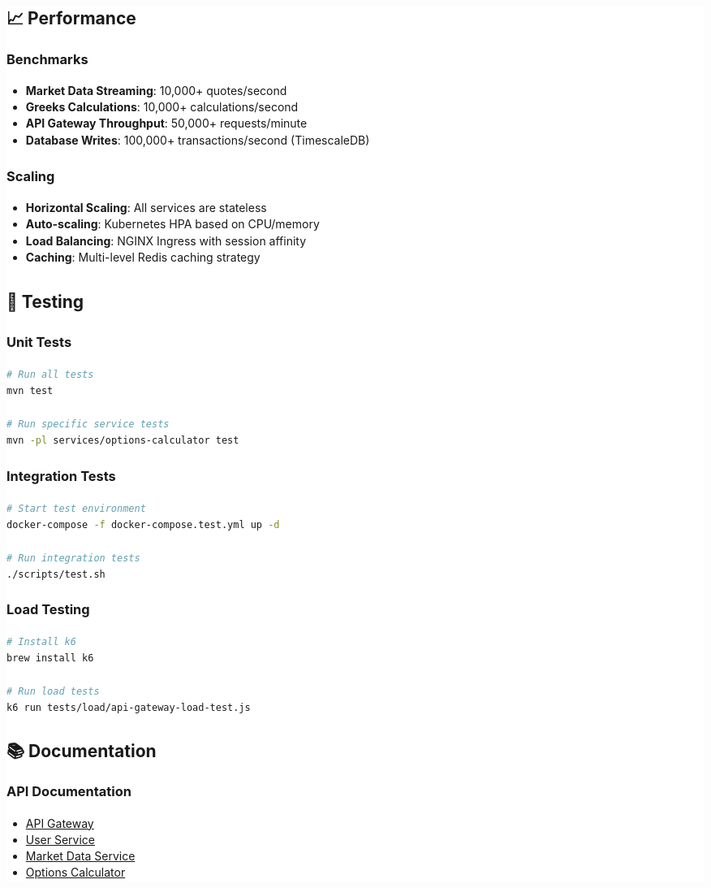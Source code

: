 ## 📈 Performance

### Benchmarks
- **Market Data Streaming**: 10,000+ quotes/second
- **Greeks Calculations**: 10,000+ calculations/second
- **API Gateway Throughput**: 50,000+ requests/minute
- **Database Writes**: 100,000+ transactions/second (TimescaleDB)

### Scaling
- **Horizontal Scaling**: All services are stateless
- **Auto-scaling**: Kubernetes HPA based on CPU/memory
- **Load Balancing**: NGINX Ingress with session affinity
- **Caching**: Multi-level Redis caching strategy

## 🧪 Testing

### Unit Tests
```bash
# Run all tests
mvn test

# Run specific service tests
mvn -pl services/options-calculator test
```

### Integration Tests
```bash
# Start test environment
docker-compose -f docker-compose.test.yml up -d

# Run integration tests
./scripts/test.sh
```

### Load Testing
```bash
# Install k6
brew install k6

# Run load tests
k6 run tests/load/api-gateway-load-test.js
```

## 📚 Documentation

### API Documentation
- [API Gateway](docs/api/api-gateway.md)
- [User Service](docs/api/user-service.md)
- [Market Data Service](docs/api/market-data-service.md)
- [Options Calculator](docs/api/options-calculator.md)
